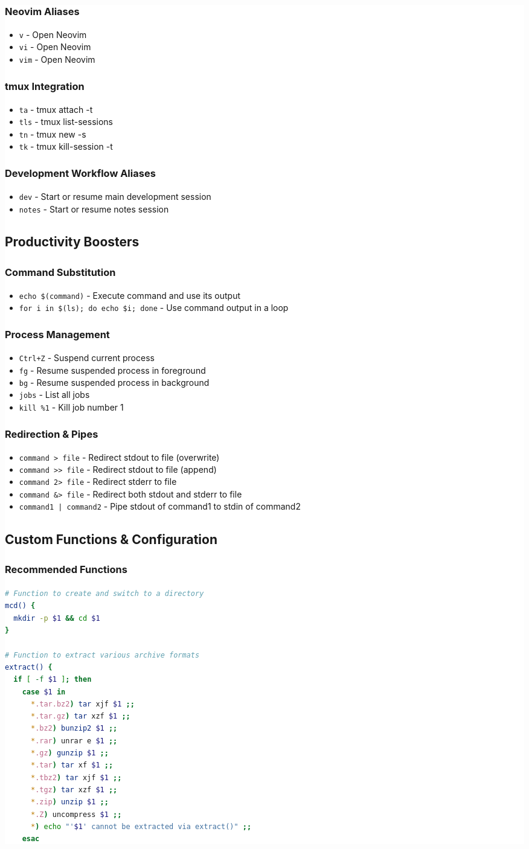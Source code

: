 ### Neovim Aliases
- `v` - Open Neovim
- `vi` - Open Neovim
- `vim` - Open Neovim

### tmux Integration
- `ta` - tmux attach -t
- `tls` - tmux list-sessions
- `tn` - tmux new -s
- `tk` - tmux kill-session -t

### Development Workflow Aliases
- `dev` - Start or resume main development session
- `notes` - Start or resume notes session

## Productivity Boosters

### Command Substitution
- `echo $(command)` - Execute command and use its output
- `for i in $(ls); do echo $i; done` - Use command output in a loop

### Process Management
- `Ctrl+Z` - Suspend current process
- `fg` - Resume suspended process in foreground
- `bg` - Resume suspended process in background
- `jobs` - List all jobs
- `kill %1` - Kill job number 1

### Redirection & Pipes
- `command > file` - Redirect stdout to file (overwrite)
- `command >> file` - Redirect stdout to file (append)
- `command 2> file` - Redirect stderr to file
- `command &> file` - Redirect both stdout and stderr to file
- `command1 | command2` - Pipe stdout of command1 to stdin of command2

## Custom Functions & Configuration

### Recommended Functions
```zsh
# Function to create and switch to a directory
mcd() {
  mkdir -p $1 && cd $1
}

# Function to extract various archive formats
extract() {
  if [ -f $1 ]; then
    case $1 in
      *.tar.bz2) tar xjf $1 ;;
      *.tar.gz) tar xzf $1 ;;
      *.bz2) bunzip2 $1 ;;
      *.rar) unrar e $1 ;;
      *.gz) gunzip $1 ;;
      *.tar) tar xf $1 ;;
      *.tbz2) tar xjf $1 ;;
      *.tgz) tar xzf $1 ;;
      *.zip) unzip $1 ;;
      *.Z) uncompress $1 ;;
      *) echo "'$1' cannot be extracted via extract()" ;;
    esac
```